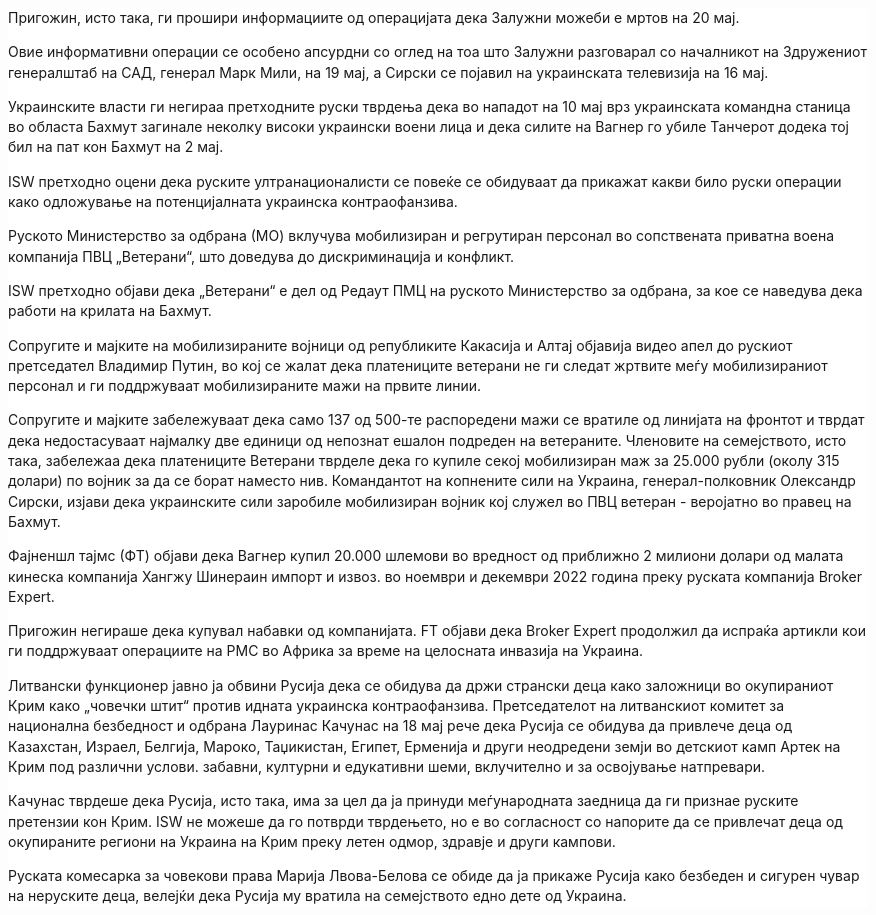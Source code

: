 Пригожин, исто така, ги прошири информациите од операцијата дека Залужни можеби е мртов на 20 мај.

Овие информативни операции се особено апсурдни со оглед на тоа што Залужни разговарал со началникот на Здружениот генералштаб на САД, генерал Марк Мили, на 19 мај, а Сирски се појавил на украинската телевизија на 16 мај.

Украинските власти ги негираа претходните руски тврдења дека во нападот на 10 мај врз украинската командна станица во областа Бахмут загинале неколку високи украински воени лица и дека силите на Вагнер го убиле Танчерот додека тој бил на пат кон Бахмут на 2 мај.

ISW претходно оцени дека руските ултранационалисти се повеќе се обидуваат да прикажат какви било руски операции како одложување на потенцијалната украинска контраофанзива.

Руското Министерство за одбрана (МО) вклучува мобилизиран и регрутиран персонал во сопствената приватна воена компанија ПВЦ „Ветерани“, што доведува до дискриминација и конфликт.

ISW претходно објави дека „Ветерани“ е дел од Редаут ПМЦ на руското Министерство за одбрана, за кое се наведува дека работи на крилата на Бахмут.

Сопругите и мајките на мобилизираните војници од републиките Какасија и Алтај објавија видео апел до рускиот претседател Владимир Путин, во кој се жалат дека платениците ветерани не ги следат жртвите меѓу мобилизираниот персонал и ги поддржуваат мобилизираните мажи на првите линии.

Сопругите и мајките забележуваат дека само 137 од 500-те распоредени мажи се вратиле од линијата на фронтот и тврдат дека недостасуваат најмалку две единици од непознат ешалон подреден на ветераните. Членовите на семејството, исто така, забележаа дека платениците Ветерани тврделе дека го купиле секој мобилизиран маж за 25.000 рубли (околу 315 долари) по војник за да се борат наместо нив. Командантот на копнените сили на Украина, генерал-полковник Олександр Сирски, изјави дека украинските сили заробиле мобилизиран војник кој служел во ПВЦ ветеран - веројатно во правец на Бахмут.

Фајненшл тајмс (ФТ) објави дека Вагнер купил 20.000 шлемови во вредност од приближно 2 милиони долари од малата кинеска компанија Хангжу Шинераин импорт и извоз. во ноември и декември 2022 година преку руската компанија Broker Expert.

Пригожин негираше дека купувал набавки од компанијата. FT објави дека Broker Expert продолжил да испраќа артикли кои ги поддржуваат операциите на PMC во Африка за време на целосната инвазија на Украина.

Литвански функционер јавно ја обвини Русија дека се обидува да држи странски деца како заложници во окупираниот Крим како „човечки штит“ против идната украинска контраофанзива. Претседателот на литванскиот комитет за национална безбедност и одбрана Лауринас Качунас на 18 мај рече дека Русија се обидува да привлече деца од Казахстан, Израел, Белгија, Мароко, Таџикистан, Египет, Ерменија и други неодредени земји во детскиот камп Артек на Крим под различни услови. забавни, културни и едукативни шеми, вклучително и за освојување натпревари.

Качунас тврдеше дека Русија, исто така, има за цел да ја принуди меѓународната заедница да ги признае руските претензии кон Крим. ISW не можеше да го потврди тврдењето, но е во согласност со напорите да се привлечат деца од окупираните региони на Украина на Крим преку летен одмор, здравје и други кампови.

Руската комесарка за човекови права Марија Лвова-Белова се обиде да ја прикаже Русија како безбеден и сигурен чувар на неруските деца, велејќи дека Русија му вратила на семејството едно дете од Украина.